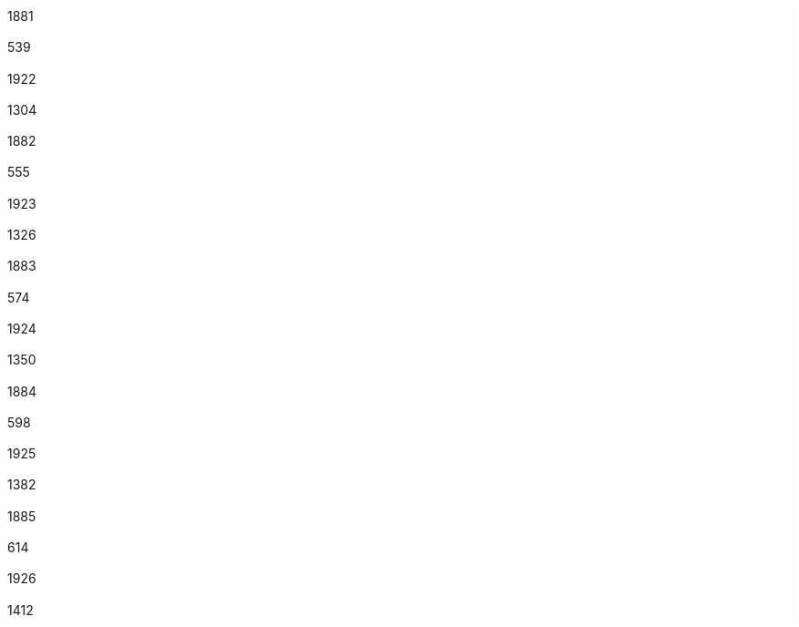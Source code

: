
1881


539


1922


1304






1882


555


1923


1326






1883


574


1924


1350






1884


598


1925


1382






1885


614


1926


1412
